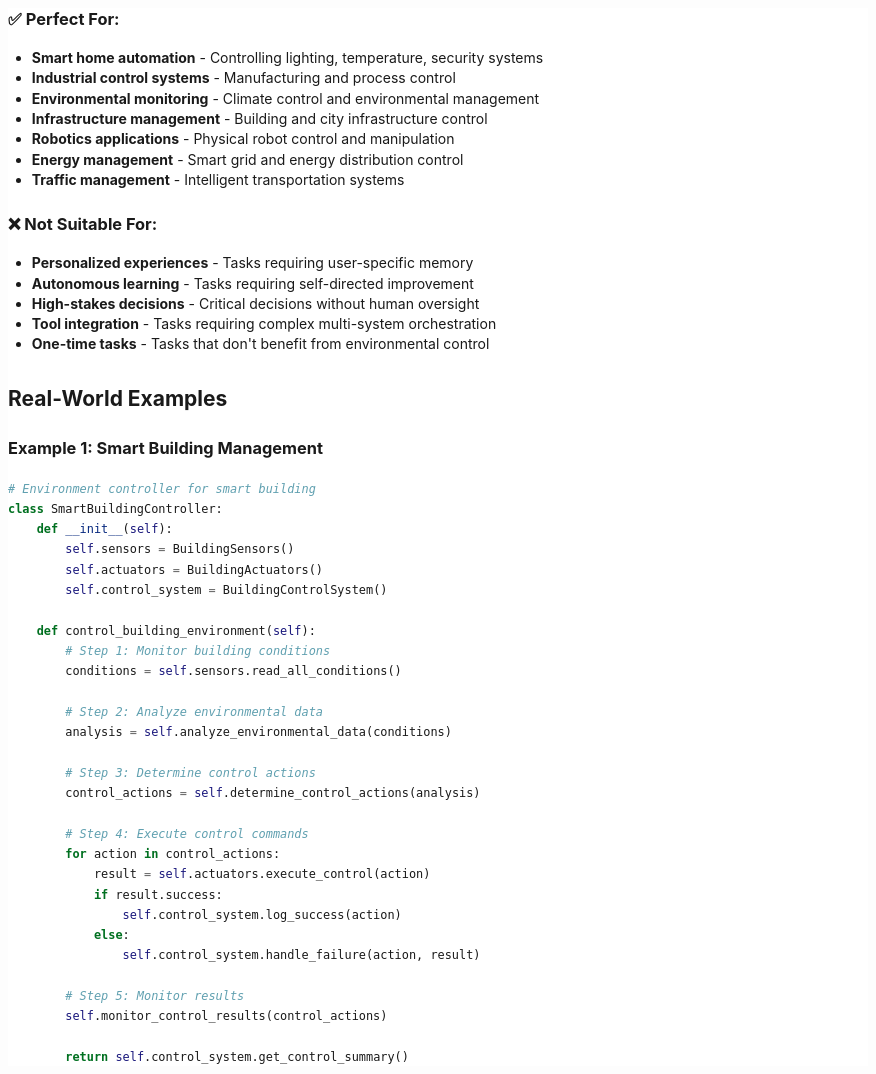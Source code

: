 ### ✅ Perfect For:
- **Smart home automation** - Controlling lighting, temperature, security systems
- **Industrial control systems** - Manufacturing and process control
- **Environmental monitoring** - Climate control and environmental management
- **Infrastructure management** - Building and city infrastructure control
- **Robotics applications** - Physical robot control and manipulation
- **Energy management** - Smart grid and energy distribution control
- **Traffic management** - Intelligent transportation systems

### ❌ Not Suitable For:
- **Personalized experiences** - Tasks requiring user-specific memory
- **Autonomous learning** - Tasks requiring self-directed improvement
- **High-stakes decisions** - Critical decisions without human oversight
- **Tool integration** - Tasks requiring complex multi-system orchestration
- **One-time tasks** - Tasks that don't benefit from environmental control

## Real-World Examples

### Example 1: Smart Building Management
```python
# Environment controller for smart building
class SmartBuildingController:
    def __init__(self):
        self.sensors = BuildingSensors()
        self.actuators = BuildingActuators()
        self.control_system = BuildingControlSystem()
    
    def control_building_environment(self):
        # Step 1: Monitor building conditions
        conditions = self.sensors.read_all_conditions()
        
        # Step 2: Analyze environmental data
        analysis = self.analyze_environmental_data(conditions)
        
        # Step 3: Determine control actions
        control_actions = self.determine_control_actions(analysis)
        
        # Step 4: Execute control commands
        for action in control_actions:
            result = self.actuators.execute_control(action)
            if result.success:
                self.control_system.log_success(action)
            else:
                self.control_system.handle_failure(action, result)
        
        # Step 5: Monitor results
        self.monitor_control_results(control_actions)
        
        return self.control_system.get_control_summary()
```
